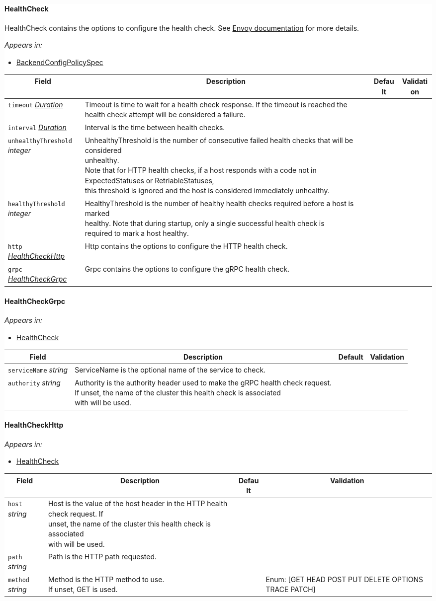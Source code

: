 
#### HealthCheck



HealthCheck contains the options to configure the health check.
See [Envoy documentation](https://www.envoyproxy.io/docs/envoy/latest/api-v3/config/core/v3/health_check.proto) for more details.



_Appears in:_
- [BackendConfigPolicySpec](#backendconfigpolicyspec)

| Field | Description | Default | Validation |
| --- | --- | --- | --- |
| `timeout` _[Duration](https://kubernetes.io/docs/reference/generated/kubernetes-api/v1.31/#duration-v1-meta)_ | Timeout is time to wait for a health check response. If the timeout is reached the<br />health check attempt will be considered a failure. |  |  |
| `interval` _[Duration](https://kubernetes.io/docs/reference/generated/kubernetes-api/v1.31/#duration-v1-meta)_ | Interval is the time between health checks. |  |  |
| `unhealthyThreshold` _integer_ | UnhealthyThreshold is the number of consecutive failed health checks that will be considered<br />unhealthy.<br />Note that for HTTP health checks, if a host responds with a code not in ExpectedStatuses or RetriableStatuses,<br />this threshold is ignored and the host is considered immediately unhealthy. |  |  |
| `healthyThreshold` _integer_ | HealthyThreshold is the number of healthy health checks required before a host is marked<br />healthy. Note that during startup, only a single successful health check is<br />required to mark a host healthy. |  |  |
| `http` _[HealthCheckHttp](#healthcheckhttp)_ | Http contains the options to configure the HTTP health check. |  |  |
| `grpc` _[HealthCheckGrpc](#healthcheckgrpc)_ | Grpc contains the options to configure the gRPC health check. |  |  |


#### HealthCheckGrpc







_Appears in:_
- [HealthCheck](#healthcheck)

| Field | Description | Default | Validation |
| --- | --- | --- | --- |
| `serviceName` _string_ | ServiceName is the optional name of the service to check. |  |  |
| `authority` _string_ | Authority is the authority header used to make the gRPC health check request.<br />If unset, the name of the cluster this health check is associated<br />with will be used. |  |  |


#### HealthCheckHttp







_Appears in:_
- [HealthCheck](#healthcheck)

| Field | Description | Default | Validation |
| --- | --- | --- | --- |
| `host` _string_ | Host is the value of the host header in the HTTP health check request. If<br />unset, the name of the cluster this health check is associated<br />with will be used. |  |  |
| `path` _string_ | Path is the HTTP path requested. |  |  |
| `method` _string_ | Method is the HTTP method to use.<br />If unset, GET is used. |  | Enum: [GET HEAD POST PUT DELETE OPTIONS TRACE PATCH] <br /> |
